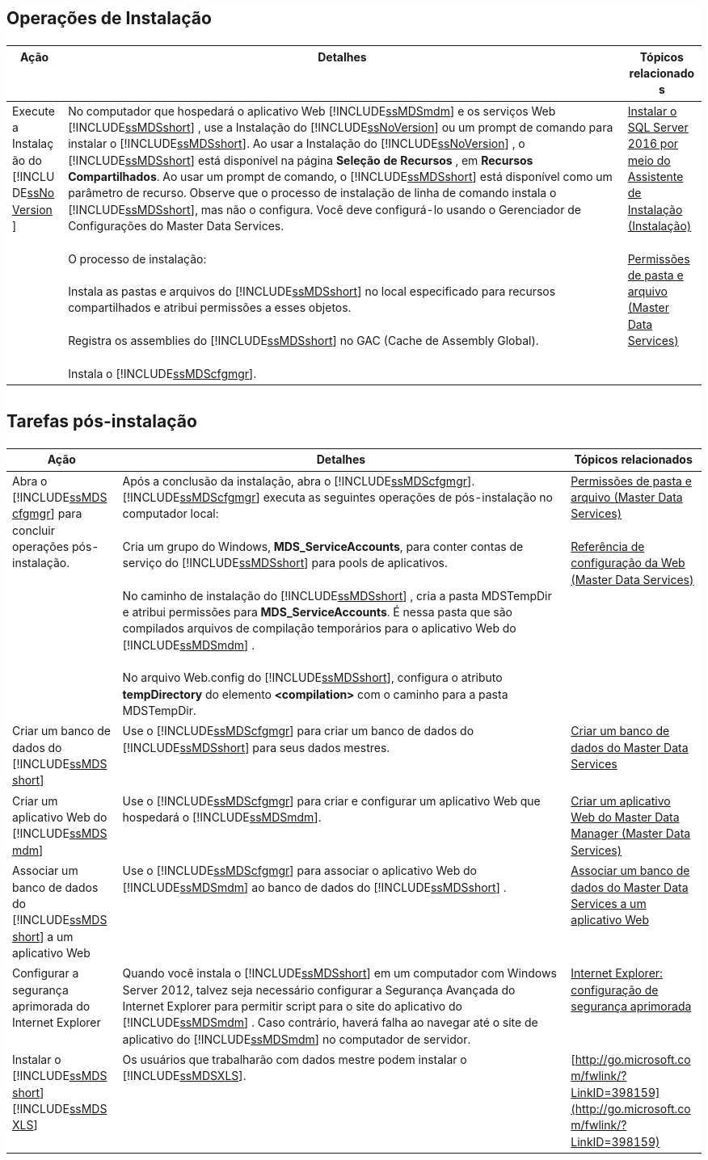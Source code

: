 ##  <a name="install"></a> Operações de Instalação  
  
|Ação|Detalhes|Tópicos relacionados|  
|------------|-------------|--------------------|  
|Execute a Instalação do [!INCLUDE[ssNoVersion](../../includes/ssnoversion-md.md)]|No computador que hospedará o aplicativo Web [!INCLUDE[ssMDSmdm](../../includes/ssmdsmdm-md.md)] e os serviços Web [!INCLUDE[ssMDSshort](../../includes/ssmdsshort-md.md)] , use a Instalação do [!INCLUDE[ssNoVersion](../../includes/ssnoversion-md.md)] ou um prompt de comando para instalar o [!INCLUDE[ssMDSshort](../../includes/ssmdsshort-md.md)]. Ao usar a Instalação do [!INCLUDE[ssNoVersion](../../includes/ssnoversion-md.md)] , o [!INCLUDE[ssMDSshort](../../includes/ssmdsshort-md.md)] está disponível na página **Seleção de Recursos** , em **Recursos Compartilhados**. Ao usar um prompt de comando, o [!INCLUDE[ssMDSshort](../../includes/ssmdsshort-md.md)] está disponível como um parâmetro de recurso. Observe que o processo de instalação de linha de comando instala o [!INCLUDE[ssMDSshort](../../includes/ssmdsshort-md.md)], mas não o configura. Você deve configurá-lo usando o Gerenciador de Configurações do Master Data Services.<br /><br /> O processo de instalação:<br /><br /> Instala as pastas e arquivos do [!INCLUDE[ssMDSshort](../../includes/ssmdsshort-md.md)] no local especificado para recursos compartilhados e atribui permissões a esses objetos.<br /><br /> Registra os assemblies do [!INCLUDE[ssMDSshort](../../includes/ssmdsshort-md.md)] no GAC (Cache de Assembly Global).<br /><br /> Instala o [!INCLUDE[ssMDScfgmgr](../../includes/ssmdscfgmgr-md.md)].|[Instalar o SQL Server 2016 por meio do Assistente de Instalação &#40;Instalação&#41;](../../database-engine/install-windows/install-sql-server-from-the-installation-wizard-setup.md)<br /><br /> [Permissões de pasta e arquivo &#40;Master Data Services&#41;](../../master-data-services/folder-and-file-permissions-master-data-services.md)|  
  
##  <a name="postinstall"></a> Tarefas pós-instalação  
  
|Ação|Detalhes|Tópicos relacionados|  
|------------|-------------|--------------------|  
|Abra o [!INCLUDE[ssMDScfgmgr](../../includes/ssmdscfgmgr-md.md)] para concluir operações pós-instalação.|Após a conclusão da instalação, abra o [!INCLUDE[ssMDScfgmgr](../../includes/ssmdscfgmgr-md.md)]. [!INCLUDE[ssMDScfgmgr](../../includes/ssmdscfgmgr-md.md)] executa as seguintes operações de pós-instalação no computador local:<br /><br /> Cria um grupo do Windows, **MDS_ServiceAccounts**, para conter contas de serviço do [!INCLUDE[ssMDSshort](../../includes/ssmdsshort-md.md)] para pools de aplicativos.<br /><br /> No caminho de instalação do [!INCLUDE[ssMDSshort](../../includes/ssmdsshort-md.md)] , cria a pasta MDSTempDir e atribui permissões para **MDS_ServiceAccounts**. É nessa pasta que são compilados arquivos de compilação temporários para o aplicativo Web do [!INCLUDE[ssMDSmdm](../../includes/ssmdsmdm-md.md)] .<br /><br /> No arquivo Web.config do [!INCLUDE[ssMDSshort](../../includes/ssmdsshort-md.md)], configura o atributo **tempDirectory** do elemento **\<compilation>** com o caminho para a pasta MDSTempDir.|[Permissões de pasta e arquivo &#40;Master Data Services&#41;](../../master-data-services/folder-and-file-permissions-master-data-services.md)<br /><br /> [Referência de configuração da Web &#40;Master Data Services&#41;](../../master-data-services/web-configuration-reference-master-data-services.md)|  
|Criar um banco de dados do [!INCLUDE[ssMDSshort](../../includes/ssmdsshort-md.md)]|Use o [!INCLUDE[ssMDScfgmgr](../../includes/ssmdscfgmgr-md.md)] para criar um banco de dados do [!INCLUDE[ssMDSshort](../../includes/ssmdsshort-md.md)] para seus dados mestres.|[Criar um banco de dados do Master Data Services](../../master-data-services/install-windows/create-a-master-data-services-database.md)|  
|Criar um aplicativo Web do [!INCLUDE[ssMDSmdm](../../includes/ssmdsmdm-md.md)]|Use o [!INCLUDE[ssMDScfgmgr](../../includes/ssmdscfgmgr-md.md)] para criar e configurar um aplicativo Web que hospedará o [!INCLUDE[ssMDSmdm](../../includes/ssmdsmdm-md.md)].|[Criar um aplicativo Web do Master Data Manager &#40;Master Data Services&#41;](../../master-data-services/install-windows/create-a-master-data-manager-web-application-master-data-services.md)|  
|Associar um banco de dados do [!INCLUDE[ssMDSshort](../../includes/ssmdsshort-md.md)] a um aplicativo Web|Use o [!INCLUDE[ssMDScfgmgr](../../includes/ssmdscfgmgr-md.md)] para associar o aplicativo Web do [!INCLUDE[ssMDSmdm](../../includes/ssmdsmdm-md.md)] ao banco de dados do [!INCLUDE[ssMDSshort](../../includes/ssmdsshort-md.md)] .|[Associar um banco de dados do Master Data Services a um aplicativo Web](../../master-data-services/install-windows/associate-a-master-data-services-database-and-web-application.md)|  
|Configurar a segurança aprimorada do Internet Explorer|Quando você instala o [!INCLUDE[ssMDSshort](../../includes/ssmdsshort-md.md)] em um computador com Windows Server 2012, talvez seja necessário configurar a Segurança Avançada do Internet Explorer para permitir script para o site do aplicativo do [!INCLUDE[ssMDSmdm](../../includes/ssmdsmdm-md.md)] . Caso contrário, haverá falha ao navegar até o site de aplicativo do [!INCLUDE[ssMDSmdm](../../includes/ssmdsmdm-md.md)] no computador de servidor.|[Internet Explorer: configuração de segurança aprimorada](http://go.microsoft.com/fwlink/p/?LinkId=223869)|  
|Instalar o [!INCLUDE[ssMDSshort](../../includes/ssmdsshort-md.md)][!INCLUDE[ssMDSXLS](../../includes/ssmdsxls-md.md)]|Os usuários que trabalharão com dados mestre podem instalar o [!INCLUDE[ssMDSXLS](../../includes/ssmdsxls-md.md)].|[http://go.microsoft.com/fwlink/?LinkID=398159](http://go.microsoft.com/fwlink/?LinkID=398159)|  